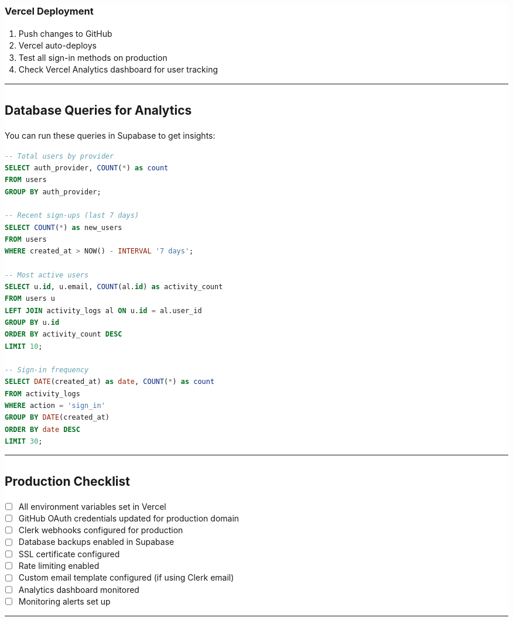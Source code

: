 ### Vercel Deployment

1. Push changes to GitHub
2. Vercel auto-deploys
3. Test all sign-in methods on production
4. Check Vercel Analytics dashboard for user tracking

---

## Database Queries for Analytics

You can run these queries in Supabase to get insights:

```sql
-- Total users by provider
SELECT auth_provider, COUNT(*) as count
FROM users
GROUP BY auth_provider;

-- Recent sign-ups (last 7 days)
SELECT COUNT(*) as new_users
FROM users
WHERE created_at > NOW() - INTERVAL '7 days';

-- Most active users
SELECT u.id, u.email, COUNT(al.id) as activity_count
FROM users u
LEFT JOIN activity_logs al ON u.id = al.user_id
GROUP BY u.id
ORDER BY activity_count DESC
LIMIT 10;

-- Sign-in frequency
SELECT DATE(created_at) as date, COUNT(*) as count
FROM activity_logs
WHERE action = 'sign_in'
GROUP BY DATE(created_at)
ORDER BY date DESC
LIMIT 30;
```

---

## Production Checklist

- [ ] All environment variables set in Vercel
- [ ] GitHub OAuth credentials updated for production domain
- [ ] Clerk webhooks configured for production
- [ ] Database backups enabled in Supabase
- [ ] SSL certificate configured
- [ ] Rate limiting enabled
- [ ] Custom email template configured (if using Clerk email)
- [ ] Analytics dashboard monitored
- [ ] Monitoring alerts set up

---